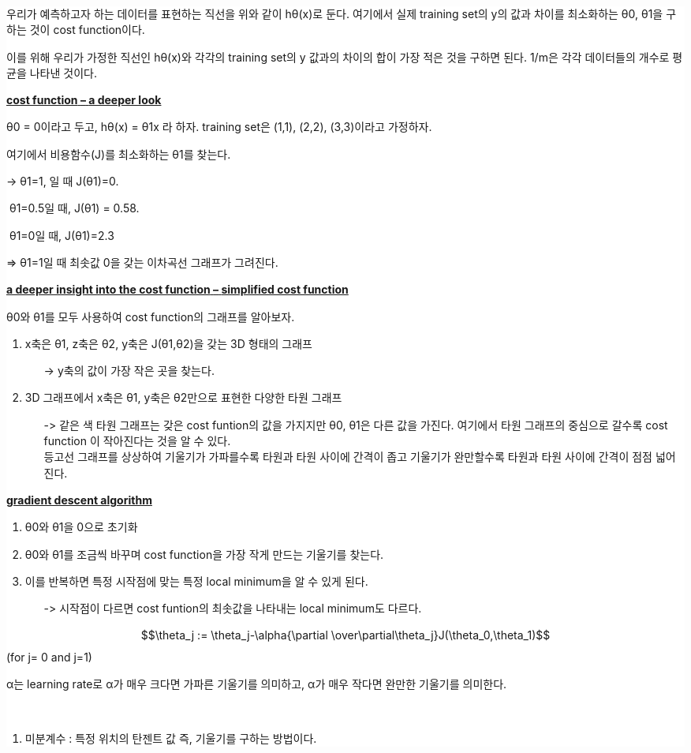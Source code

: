  우리가 예측하고자 하는 데이터를 표현하는 직선을 위와 같이 hθ(x)로 둔다. 여기에서 실제 training set의 y의 값과 차이를 최소화하는 θ0, θ1을 구하는 것이 cost function이다. 

 이를 위해 우리가 가정한 직선인 hθ(x)와 각각의 training set의 y 값과의 차이의 합이 가장 적은 것을 구하면 된다. 1/m은 각각 데이터들의 개수로 평균을 나타낸 것이다.

<strong><u>**cost function** **–** **a deeper look**</u></strong>

θ0 = 0이라고 두고, hθ(x) = θ1x 라 하자. training set은 (1,1), (2,2), (3,3)이라고 가정하자. 

여기에서 비용함수(J)를 최소화하는 θ1를 찾는다.

-> θ1=1, 일 때 J(θ1)=0. 

​    θ1=0.5일 때, J(θ1) = 0.58. 

​    θ1=0일 때, J(θ1)=2.3

 => θ1=1일 때 최솟값 0을 갖는 이차곡선 그래프가 그려진다.

<strong><u>**a deeper insight into the cost function** **–** **simplified cost function**</u></strong>

θ0와 θ1를 모두 사용하여 cost function의 그래프를 알아보자.

1. x축은 θ1, z축은 θ2, y축은 J(θ1,θ2)을 갖는 3D 형태의 그래프

   <ol>
        -> y축의 값이 가장 작은 곳을 찾는다.
   </ol>

2. 3D 그래프에서 x축은 θ1, y축은 θ2만으로 표현한 다양한 타원 그래프 

   <ol>
        -> 같은 색 타원 그래프는 갖은 cost funtion의 값을 가지지만 θ0, θ1은   다른 값을 가진다. 여기에서 타원 그래프의 중심으로 갈수록 cost function  이 작아진다는 것을 알 수 있다.
       </ol>

   <ol>
         등고선 그래프를 상상하여 기울기가 가파를수록 타원과 타원 사이에 간격이   좁고 기울기가 완만할수록 타원과 타원 사이에 간격이 점점 넓어진다. 
   </ol>

<strong><u>**gradient descent algorithm**</u></strong>

1. θ0와 θ1을 0으로 초기화

2. θ0와 θ1를 조금씩 바꾸며 cost function을 가장 작게 만드는 기울기를 찾는다.

3. 이를 반복하면 특정 시작점에 맞는 특정 local minimum을 알 수 있게 된다.

   <ol>
        -> 시작점이 다르면 cost funtion의 최솟값을 나타내는 local minimum도 다르다.
   </ol>
$$\theta_j := \theta_j-\alpha{\partial \over\partial\theta_j}J(\theta_0,\theta_1)$$  (for j= 0 and j=1)
   
   α는 learning rate로 α가 매우 크다면 가파른 기울기를 의미하고, α가 매우 작다면 완만한 기울기를 의미한다.
   
​    
   
1. 미분계수 : 특정 위치의 탄젠트 값 즉, 기울기를 구하는 방법이다. 
   